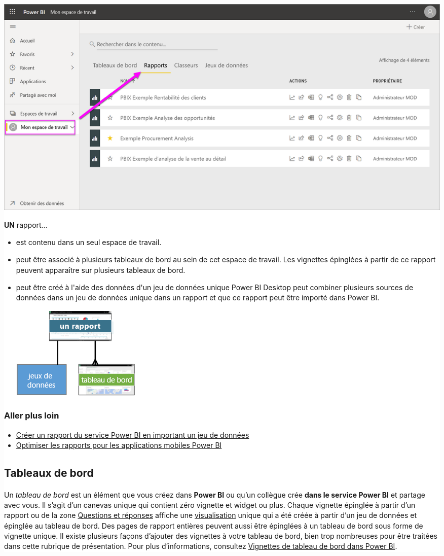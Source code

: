 ![Capture d’écran de Power BI montrant l’exemple d’espace de travail avec des rapports sélectionnés.](media/service-basic-concepts/power-bi-reports.png)

**UN** rapport…

* est contenu dans un seul espace de travail.
* peut être associé à plusieurs tableaux de bord au sein de cet espace de travail. Les vignettes épinglées à partir de ce rapport peuvent apparaître sur plusieurs tableaux de bord.
* peut être créé à l'aide des données d'un jeu de données unique Power BI Desktop peut combiner plusieurs sources de données dans un jeu de données unique dans un rapport et que ce rapport peut être importé dans Power BI.

  ![Diagramme montrant les relations du rapport avec le jeu de données et le tableau de bord.](media/service-basic-concepts/drawing3new.png)

### <a name="dig-deeper"></a>Aller plus loin
- [Créer un rapport du service Power BI en important un jeu de données](../create-reports/service-report-create-new.md)
- [Optimiser les rapports pour les applications mobiles Power BI](../create-reports/desktop-create-phone-report.md)

## <a name="dashboards"></a>Tableaux de bord
Un *tableau de bord* est un élément que vous créez dans **Power BI** ou qu’un collègue crée **dans le service Power BI** et partage avec vous. Il s’agit d’un canevas unique qui contient zéro vignette et widget ou plus. Chaque vignette épinglée à partir d’un rapport ou de la zone [Questions et réponses](../consumer/end-user-q-and-a.md) affiche une [visualisation](../visuals/power-bi-report-visualizations.md) unique qui a été créée à partir d’un jeu de données et épinglée au tableau de bord. Des pages de rapport entières peuvent aussi être épinglées à un tableau de bord sous forme de vignette unique. Il existe plusieurs façons d’ajouter des vignettes à votre tableau de bord, bien trop nombreuses pour être traitées dans cette rubrique de présentation. Pour plus d’informations, consultez [Vignettes de tableau de bord dans Power BI](../create-reports/service-dashboard-tiles.md).
